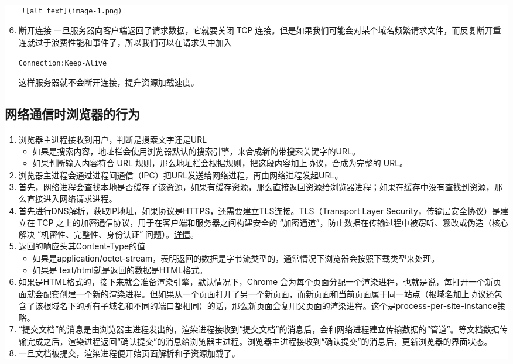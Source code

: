         ![alt text](image-1.png)
6. 断开连接
    一旦服务器向客户端返回了请求数据，它就要关闭 TCP 连接。但是如果我们可能会对某个域名频繁请求文件，而反复断开重连就过于浪费性能和事件了，所以我们可以在请求头中加入
    ```
    Connection:Keep-Alive
    ```
    这样服务器就不会断开连接，提升资源加载速度。

## 网络通信时浏览器的行为
1. 浏览器主进程接收到用户，判断是搜索文字还是URL
   - 如果是搜索内容，地址栏会使用浏览器默认的搜索引擎，来合成新的带搜索关键字的URL。
   - 如果判断输入内容符合 URL 规则，那么地址栏会根据规则，把这段内容加上协议，合成为完整的 URL。
2. 浏览器主进程会通过进程间通信（IPC）把URL发送给网络进程，再由网络进程发起URL。
3. 首先，网络进程会查找本地是否缓存了该资源，如果有缓存资源，那么直接返回资源给浏览器进程；如果在缓存中没有查找到资源，那么直接进入网络请求进程。
4. 首先进行DNS解析，获取IP地址，如果协议是HTTPS，还需要建立TLS连接。TLS（Transport Layer Security，传输层安全协议）是建立在 TCP 之上的加密通信协议，用于在客户端和服务器之间构建安全的 “加密通道”，防止数据在传输过程中被窃听、篡改或伪造（核心解决 “机密性、完整性、身份认证” 问题）。[详情](./3_浏览器安全.md)。
5. 返回的响应头其Content-Type的值
   - 如果是application/octet-stream，表明返回的数据是字节流类型的，通常情况下浏览器会按照下载类型来处理。
   - 如果是 text/html就是返回的数据是HTML格式。
6. 如果是HTML格式的，接下来就会准备渲染引擎，默认情况下，Chrome 会为每个页面分配一个渲染进程，也就是说，每打开一个新页面就会配套创建一个新的渲染进程。但如果从一个页面打开了另一个新页面，而新页面和当前页面属于同一站点（根域名加上协议还包含了该根域名下的所有子域名和不同的端口都相同）的话，那么新页面会复用父页面的渲染进程。这个是process-per-site-instance策略。
7. “提交文档”的消息是由浏览器主进程发出的，渲染进程接收到“提交文档”的消息后，会和网络进程建立传输数据的“管道”。等文档数据传输完成之后，渲染进程返回“确认提交”的消息给浏览器主进程。浏览器主进程接收到“确认提交”的消息后，更新浏览器的界面状态。
8. 一旦文档被提交，渲染进程便开始页面解析和子资源加载了。
